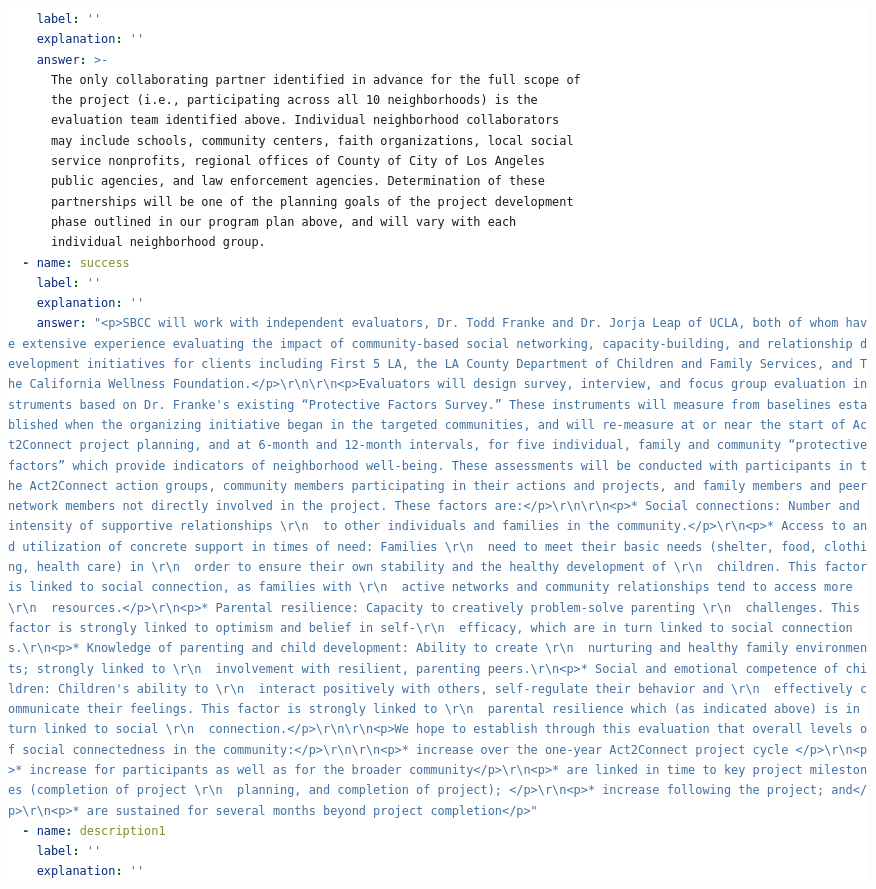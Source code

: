 ```yaml
    label: ''
    explanation: ''
    answer: >-
      The only collaborating partner identified in advance for the full scope of
      the project (i.e., participating across all 10 neighborhoods) is the
      evaluation team identified above. Individual neighborhood collaborators
      may include schools, community centers, faith organizations, local social
      service nonprofits, regional offices of County of City of Los Angeles
      public agencies, and law enforcement agencies. Determination of these
      partnerships will be one of the planning goals of the project development
      phase outlined in our program plan above, and will vary with each
      individual neighborhood group.
  - name: success
    label: ''
    explanation: ''
    answer: "<p>SBCC will work with independent evaluators, Dr. Todd Franke and Dr. Jorja Leap of UCLA, both of whom have extensive experience evaluating the impact of community-based social networking, capacity-building, and relationship development initiatives for clients including First 5 LA, the LA County Department of Children and Family Services, and The California Wellness Foundation.</p>\r\n\r\n<p>Evaluators will design survey, interview, and focus group evaluation instruments based on Dr. Franke's existing “Protective Factors Survey.” These instruments will measure from baselines established when the organizing initiative began in the targeted communities, and will re-measure at or near the start of Act2Connect project planning, and at 6-month and 12-month intervals, for five individual, family and community “protective factors” which provide indicators of neighborhood well-being. These assessments will be conducted with participants in the Act2Connect action groups, community members participating in their actions and projects, and family members and peer network members not directly involved in the project. These factors are:</p>\r\n\r\n<p>* Social connections: Number and intensity of supportive relationships \r\n  to other individuals and families in the community.</p>\r\n<p>* Access to and utilization of concrete support in times of need: Families \r\n  need to meet their basic needs (shelter, food, clothing, health care) in \r\n  order to ensure their own stability and the healthy development of \r\n  children. This factor is linked to social connection, as families with \r\n  active networks and community relationships tend to access more \r\n  resources.</p>\r\n<p>* Parental resilience: Capacity to creatively problem-solve parenting \r\n  challenges. This factor is strongly linked to optimism and belief in self-\r\n  efficacy, which are in turn linked to social connections.\r\n<p>* Knowledge of parenting and child development: Ability to create \r\n  nurturing and healthy family environments; strongly linked to \r\n  involvement with resilient, parenting peers.\r\n<p>* Social and emotional competence of children: Children's ability to \r\n  interact positively with others, self-regulate their behavior and \r\n  effectively communicate their feelings. This factor is strongly linked to \r\n  parental resilience which (as indicated above) is in turn linked to social \r\n  connection.</p>\r\n\r\n<p>We hope to establish through this evaluation that overall levels of social connectedness in the community:</p>\r\n\r\n<p>* increase over the one-year Act2Connect project cycle </p>\r\n<p>* increase for participants as well as for the broader community</p>\r\n<p>* are linked in time to key project milestones (completion of project \r\n  planning, and completion of project); </p>\r\n<p>* increase following the project; and</p>\r\n<p>* are sustained for several months beyond project completion</p>"
  - name: description1
    label: ''
    explanation: ''
```